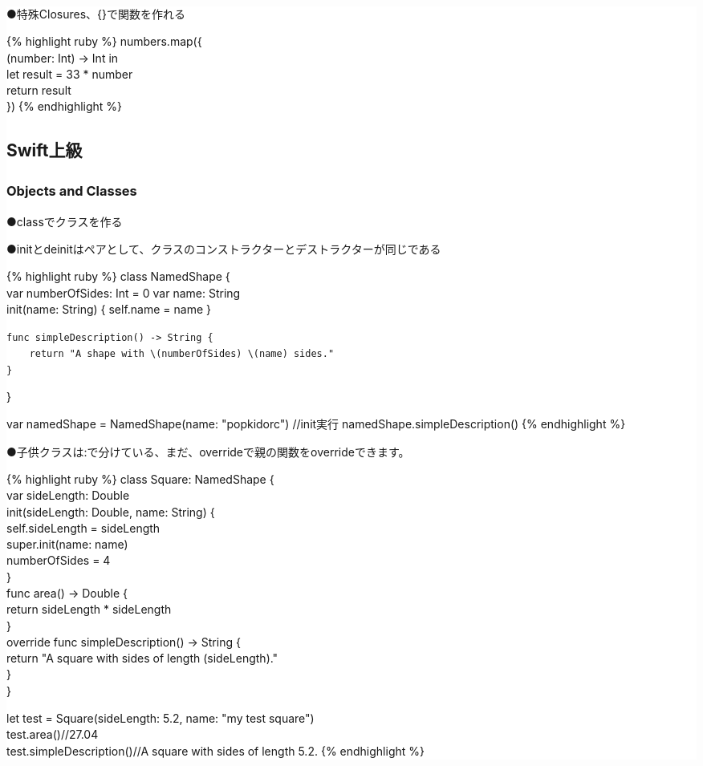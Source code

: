 ●特殊Closures、{}で関数を作れる

{% highlight ruby %}
numbers.map({  
	(number: Int) -> Int in  
	let result = 33 * number  
	return result  
})
{% endhighlight %}

## Swift上級

### Objects and Classes

●classでクラスを作る

●initとdeinitはペアとして、クラスのコンストラクターとデストラクターが同じである

{% highlight ruby %}
class NamedShape {  
	var numberOfSides: Int = 0
	var name: String  
	init(name: String) {
		self.name = name
	}  
	
	func simpleDescription() -> String {  
		return "A shape with \(numberOfSides) \(name) sides."  
	}  
}  
	
var namedShape = NamedShape(name: "popkidorc")  //init実行
namedShape.simpleDescription()
{% endhighlight %}

●子供クラスは:で分けている、まだ、overrideで親の関数をoverrideできます。

{% highlight ruby %}
class Square: NamedShape {  
	var sideLength: Double  
	init(sideLength: Double, name: String) {  
		self.sideLength = sideLength  
		super.init(name: name)  
		numberOfSides = 4  
	}  
	func area() ->  Double {  
		return sideLength * sideLength  
	}  
	override func simpleDescription() -> String {  
		return "A square with sides of length \(sideLength)."  
	}  
}  
	
let test = Square(sideLength: 5.2, name: "my test square")  
test.area()//27.04  
test.simpleDescription()//A square with sides of length 5.2.
{% endhighlight %}
